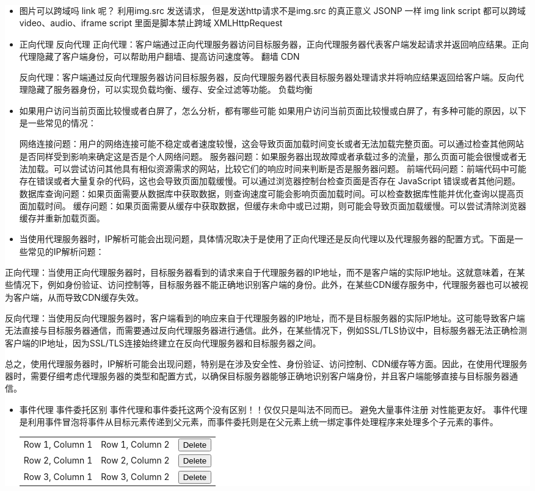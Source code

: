 - 图片可以跨域吗    link 呢？
    利用img.src 发送请求， 但是发送http请求不是img.src 的真正意义 JSONP 一样
    img link  script 都可以跨域
    video、audio、iframe
    script 里面是脚本禁止跨域
        XMLHttpRequest 

- 正向代理 反向代理
    正向代理：客户端通过正向代理服务器访问目标服务器，正向代理服务器代表客户端发起请求并返回响应结果。正向代理隐藏了客户端身份，可以帮助用户翻墙、提高访问速度等。
    翻墙
    CDN

    反向代理：客户端通过反向代理服务器访问目标服务器，反向代理服务器代表目标服务器处理请求并将响应结果返回给客户端。反向代理隐藏了服务器身份，可以实现负载均衡、缓存、安全过滤等功能。
    负载均衡


- 如果用户访问当前页面比较慢或者白屏了，怎么分析，都有哪些可能
    如果用户访问当前页面比较慢或白屏了，有多种可能的原因，以下是一些常见的情况：

    网络连接问题：用户的网络连接可能不稳定或者速度较慢，这会导致页面加载时间变长或者无法加载完整页面。可以通过检查其他网站是否同样受到影响来确定这是否是个人网络问题。
    服务器问题：如果服务器出现故障或者承载过多的流量，那么页面可能会很慢或者无法加载。可以尝试访问其他具有相似资源需求的网站，比较它们的响应时间来判断是否是服务器问题。
    前端代码问题：前端代码中可能存在错误或者大量复杂的代码，这也会导致页面加载缓慢。可以通过浏览器控制台检查页面是否存在 JavaScript 错误或者其他问题。
    数据库查询问题：如果页面需要从数据库中获取数据，则查询速度可能会影响页面加载时间。可以检查数据库性能并优化查询以提高页面加载时间。
    缓存问题：如果页面需要从缓存中获取数据，但缓存未命中或已过期，则可能会导致页面加载缓慢。可以尝试清除浏览器缓存并重新加载页面。

- 当使用代理服务器时，IP解析可能会出现问题，具体情况取决于是使用了正向代理还是反向代理以及代理服务器的配置方式。下面是一些常见的IP解析问题：

正向代理：当使用正向代理服务器时，目标服务器看到的请求来自于代理服务器的IP地址，而不是客户端的实际IP地址。这就意味着，在某些情况下，例如身份验证、访问控制等，目标服务器不能正确地识别客户端的身份。此外，在某些CDN缓存服务中，代理服务器也可以被视为客户端，从而导致CDN缓存失效。

反向代理：当使用反向代理服务器时，客户端看到的响应来自于代理服务器的IP地址，而不是目标服务器的实际IP地址。这可能导致客户端无法直接与目标服务器通信，而需要通过反向代理服务器进行通信。此外，在某些情况下，例如SSL/TLS协议中，目标服务器无法正确检测客户端的IP地址，因为SSL/TLS连接始终建立在反向代理服务器和目标服务器之间。

总之，使用代理服务器时，IP解析可能会出现问题，特别是在涉及安全性、身份验证、访问控制、CDN缓存等方面。因此，在使用代理服务器时，需要仔细考虑代理服务器的类型和配置方式，以确保目标服务器能够正确地识别客户端身份，并且客户端能够直接与目标服务器通信。

- 事件代理  事件委托区别
    事件代理和事件委托这两个没有区别！！仅仅只是叫法不同而已。
    避免大量事件注册
    对性能更友好。
    事件代理是利用事件冒泡将事件从目标元素传递到父元素，而事件委托则是在父元素上统一绑定事件处理程序来处理多个子元素的事件。

    <table id="my-table">
  <tr>
    <td>Row 1, Column 1</td>
    <td>Row 1, Column 2</td>
    <td><button class="delete-btn">Delete</button></td>
  </tr>
  <tr>
    <td>Row 2, Column 1</td>
    <td>Row 2, Column 2</td>
    <td><button class="delete-btn">Delete</button></td>
  </tr>
  <tr>
    <td>Row 3, Column 1</td>
    <td>Row 3, Column 2</td>
    <td><button class="delete-btn">Delete</button></td>
  </tr>
</table>
